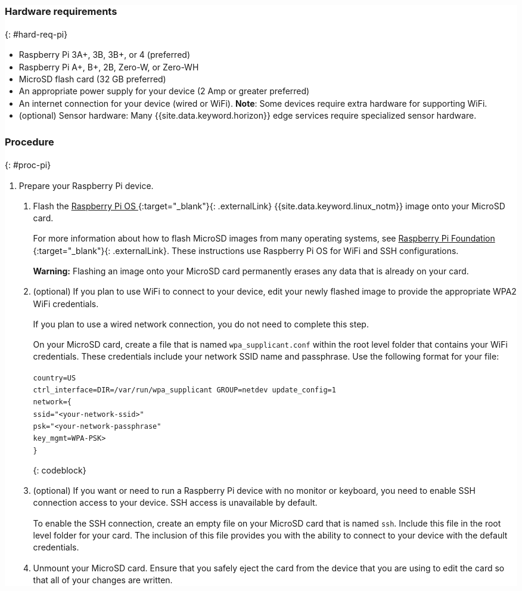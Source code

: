 ### Hardware requirements
{: #hard-req-pi}

- Raspberry Pi 3A+, 3B, 3B+, or 4 (preferred)
- Raspberry Pi A+, B+, 2B, Zero-W, or Zero-WH
- MicroSD flash card (32 GB preferred)
- An appropriate power supply for your device (2 Amp or greater preferred)
- An internet connection for your device (wired or WiFi).
  **Note**: Some devices require extra hardware for supporting WiFi.
- (optional) Sensor hardware: Many {{site.data.keyword.horizon}} edge services require specialized sensor hardware.

### Procedure
{: #proc-pi}

1. Prepare your Raspberry Pi device.
   1. Flash the [Raspberry Pi OS ](https://www.raspberrypi.com/software/){:target="_blank"}{: .externalLink} {{site.data.keyword.linux_notm}} image onto your MicroSD card.

      For more information about how to flash MicroSD images from many operating systems, see [Raspberry Pi Foundation ](https://www.raspberrypi.org/documentation/installation/installing-images/README.md){:target="_blank"}{: .externalLink}.
      These instructions use Raspberry Pi OS for WiFi and SSH configurations.

      **Warning:** Flashing an image onto your MicroSD card permanently erases any data that is already on your card.

   2. (optional) If you plan to use WiFi to connect to your device, edit your newly flashed image to provide the appropriate WPA2 WiFi credentials.

      If you plan to use a wired network connection, you do not need to complete this step.

      On your MicroSD card, create a file that is named `wpa_supplicant.conf` within the root level folder that contains your WiFi credentials. These credentials include your network SSID name and passphrase. Use the following format for your file:

      ```txt
      country=US
      ctrl_interface=DIR=/var/run/wpa_supplicant GROUP=netdev update_config=1
      network={
      ssid="<your-network-ssid>"
      psk="<your-network-passphrase"
      key_mgmt=WPA-PSK>
      }
      ```
      {: codeblock}

   3. (optional) If you want or need to run a Raspberry Pi device with no monitor or keyboard, you need to enable SSH connection access to your device. SSH access is unavailable by default.

      To enable the SSH connection, create an empty file on your MicroSD card that is named `ssh`. Include this file in the root level folder for your card. The inclusion of this file provides you with the ability to connect to your device with the default credentials.

   4. Unmount your MicroSD card. Ensure that you safely eject the card from the device that you are using to edit the card so that all of your changes are written.
